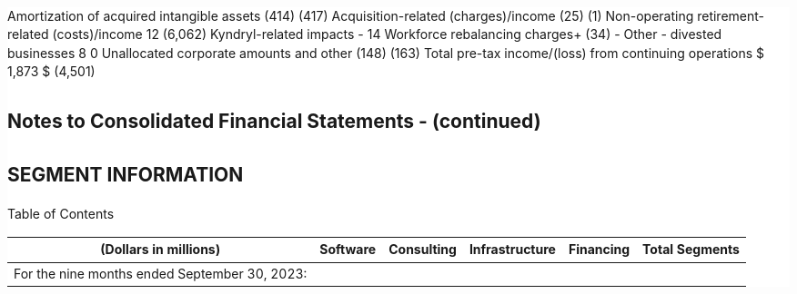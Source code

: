 <td>Amortization of acquired intangible assets</td>
<td>(414)</td>
<td>(417)</td>
</tr>
<tr>
<td>Acquisition-related (charges)/income</td>
<td>(25)</td>
<td>(1)</td>
</tr>
<tr>
<td>Non-operating retirement-related (costs)/income</td>
<td>12</td>
<td>(6,062)</td>
</tr>
<tr>
<td>Kyndryl-related impacts</td>
<td>-</td>
<td>14</td>
</tr>
<tr>
<td>Workforce rebalancing charges+</td>
<td>(34)</td>
<td>-</td>
</tr>
<tr>
<td>Other - divested businesses</td>
<td>8</td>
<td>0</td>
</tr>
<tr>
<td>Unallocated corporate amounts and other</td>
<td>(148)</td>
<td>(163)</td>
</tr>
<tr>
<td>Total pre-tax income/(loss) from continuing operations</td>
<td>$ 1,873</td>
<td>$ (4,501)</td>
</tr>
</tbody>
</table>
<h2>Notes to Consolidated Financial Statements - (continued)</h2>
<h2>SEGMENT INFORMATION</h2>
<p>Table of Contents</p>
<table>
<thead>
<tr>
<th>(Dollars in millions)</th>
<th>Software</th>
<th>Consulting</th>
<th>Infrastructure</th>
<th>Financing</th>
<th>Total Segments</th>
</tr>
</thead>
<tbody>
<tr>
<td>For the nine months ended September 30, 2023:</td>
<td></td>
<td></td>
<td></td>
<td></td>
<td></td>
</tr>
